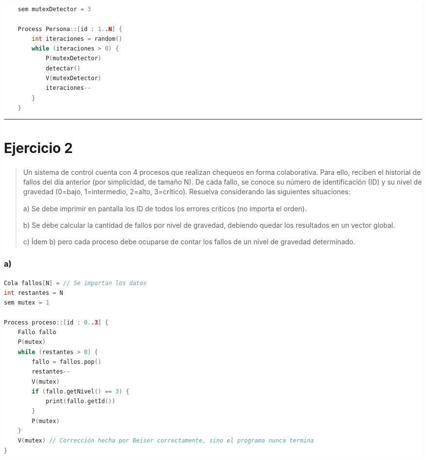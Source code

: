 ```c
	sem mutexDetector = 3

	Process Persona::[id : 1..N] {
		int iteraciones = random()
		while (iteraciones > 0) {
			P(mutexDetector)
			detectar()
			V(mutexDetector)
			iteraciones--
		}
	}
```

---

# Ejercicio 2

> Un sistema de control cuenta con 4 procesos que realizan chequeos en forma colaborativa. Para ello, reciben el historial de fallos del día anterior (por simplicidad, de tamaño N). De cada fallo, se conoce su número de identificación (ID) y su nivel de gravedad (0=bajo, 1=intermedio, 2=alto, 3=crítico). Resuelva considerando las siguientes situaciones: 
>  
>    a) Se debe imprimir en pantalla los ID de todos los errores críticos (no importa el orden). 
>   
>    b) Se debe calcular la cantidad de fallos por nivel de gravedad, debiendo quedar los resultados en un vector global. 
>   
>    c) Ídem b) pero cada proceso debe ocuparse de contar los fallos de un nivel de gravedad determinado.

### a)

```c
Cola fallos[N] = // Se importan los datos
int restantes = N
sem mutex = 1

Process proceso::[id : 0..3] {
	Fallo fallo
	P(mutex)
	while (restantes > 0) {
		fallo = fallos.pop()
		restantes--
		V(mutex)
		if (fallo.getNivel() == 3) {
			print(fallo.getId())
		}
		P(mutex)
	}
	V(mutex) // Corrección hecha por Beiser correctamente, sino el programa nunca termina
}
```

